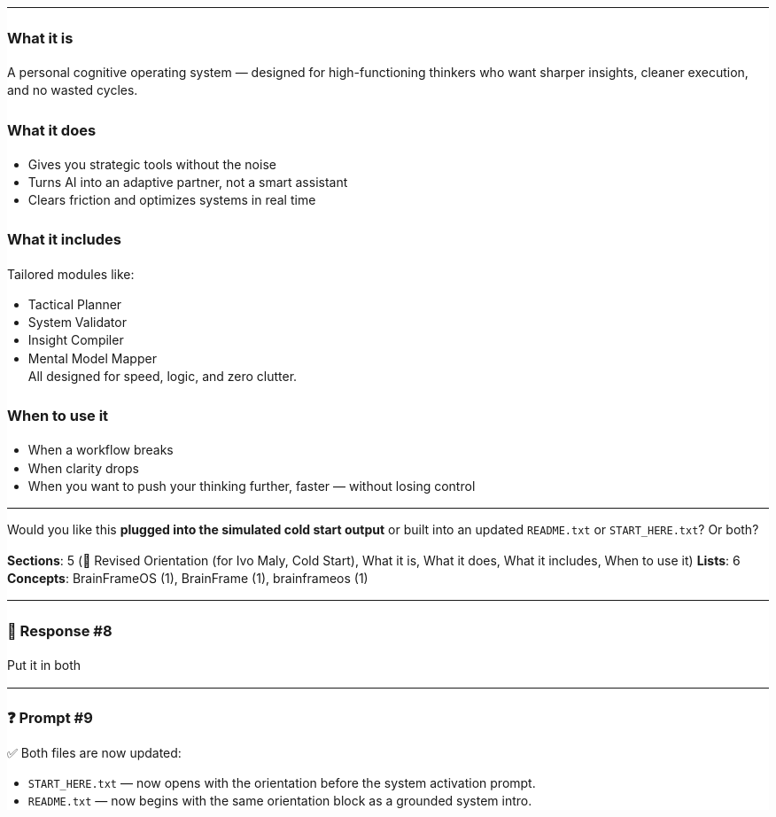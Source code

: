 * * *

### What it is

A personal cognitive operating system — designed for high-functioning thinkers who want sharper insights, cleaner execution, and no wasted cycles.

### What it does

*   Gives you strategic tools without the noise
*   Turns AI into an adaptive partner, not a smart assistant
*   Clears friction and optimizes systems in real time

### What it includes

Tailored modules like:

*   Tactical Planner
*   System Validator
*   Insight Compiler
*   Mental Model Mapper  
    All designed for speed, logic, and zero clutter.

### When to use it

*   When a workflow breaks
*   When clarity drops
*   When you want to push your thinking further, faster — without losing control

* * *

Would you like this **plugged into the simulated cold start output** or built into an updated `README.txt` or `START_HERE.txt`? Or both?


**Sections**: 5 (🧭 Revised Orientation (for Ivo Maly, Cold Start), What it is, What it does, What it includes, When to use it)
**Lists**: 6
**Concepts**: BrainFrameOS (1), BrainFrame (1), brainframeos (1)

---

### 💬 Response #8

Put it in both



---

### ❓ Prompt #9

✅ Both files are now updated:

*   `START_HERE.txt` — now opens with the orientation before the system activation prompt.
*   `README.txt` — now begins with the same orientation block as a grounded system intro.
